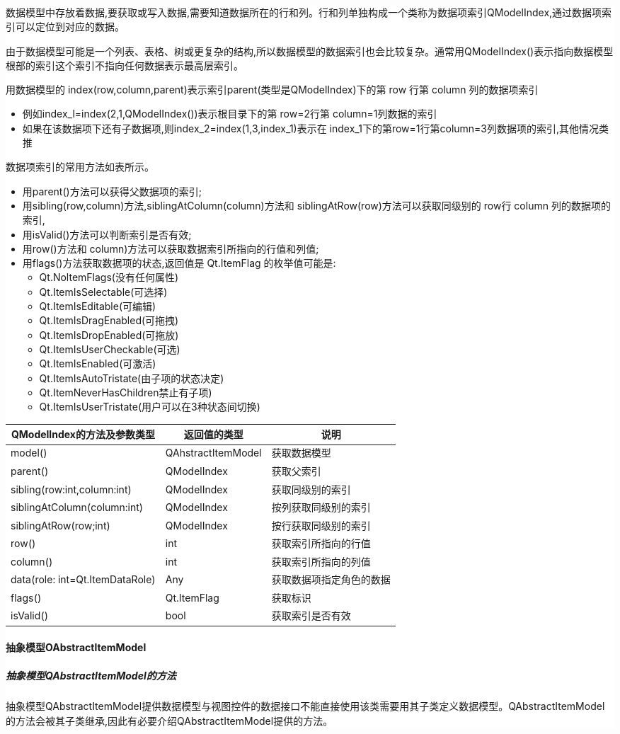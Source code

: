 数据模型中存放着数据,要获取或写入数据,需要知道数据所在的行和列。行和列单独构成一个类称为数据项索引QModelIndex,通过数据项索引可以定位到对应的数据。

由于数据模型可能是一个列表、表格、树或更复杂的结构,所以数据模型的数据索引也会比较复杂。通常用QModelIndex()表示指向数据模型根部的索引这个索引不指向任何数据表示最高层索引。

用数据模型的 index(row,column,parent)表示索引parent(类型是QModelIndex)下的第 row 行第 column 列的数据项索引

- 例如index_l=index(2,1,QModelIndex())表示根目录下的第 row=2行第 column=1列数据的索引
- 如果在该数据项下还有子数据项,则index_2=index(1,3,index_1)表示在 index_1下的第row=1行第column=3列数据项的索引,其他情况类推

数据项索引的常用方法如表所示。

- 用parent()方法可以获得父数据项的索引;
- 用sibling(row,column)方法,siblingAtColumn(column)方法和 siblingAtRow(row)方法可以获取同级别的 row行 column 列的数据项的索引,
- 用isValid()方法可以判断索引是否有效;
- 用row()方法和 column)方法可以获取数据索引所指向的行值和列值;
- 用flags()方法获取数据项的状态,返回值是 Qt.ItemFlag 的枚举值可能是:
  - Qt.NoltemFlags(没有任何属性)
  - Qt.ItemIsSelectable(可选择)
  - Qt.ItemIsEditable(可编辑)
  - Qt.ItemIsDragEnabled(可拖拽)
  - Qt.ItemIsDropEnabled(可拖放)
  - Qt.ItemIsUserCheckable(可选)
  - Qt.ItemIsEnabled(可激活)
  - Qt.ItemIsAutoTristate(由子项的状态决定)
  - Qt.ItemNeverHasChildren禁止有子项)
  - Qt.ItemIsUserTristate(用户可以在3种状态间切换)

| QModellndex的方法及参数类型     | 返回值的类型       | 说明                     |
| ------------------------------- | ------------------ | ------------------------ |
| model()                         | QAhstractItemModel | 获取数据模型             |
| parent()                        | QModelIndex        | 获取父索引               |
| sibling(row:int,column:int)     | QModelIndex        | 获取同级别的索引         |
| siblingAtColumn(column:int)     | QModelIndex        | 按列获取同级别的索引     |
| siblingAtRow(row;int)           | QModelIndex        | 按行获取同级别的索引     |
| row()                           | int                | 获取索引所指向的行值     |
| column()                        | int                | 获取索引所指向的列值     |
| data(role: int=Qt.ItemDataRole) | Any                | 获取数据项指定角色的数据 |
| flags()                         | Qt.ItemFlag        | 获取标识                 |
| isValid()                       | bool               | 获取索引是否有效         |

#### 抽象模型OAbstractltemModel

##### 抽象模型QAbstractItemModel的方法

抽象模型QAbstractItemModel提供数据模型与视图控件的数据接口不能直接使用该类需要用其子类定义数据模型。QAbstractItemModel的方法会被其子类继承,因此有必要介绍QAbstractItemModel提供的方法。
